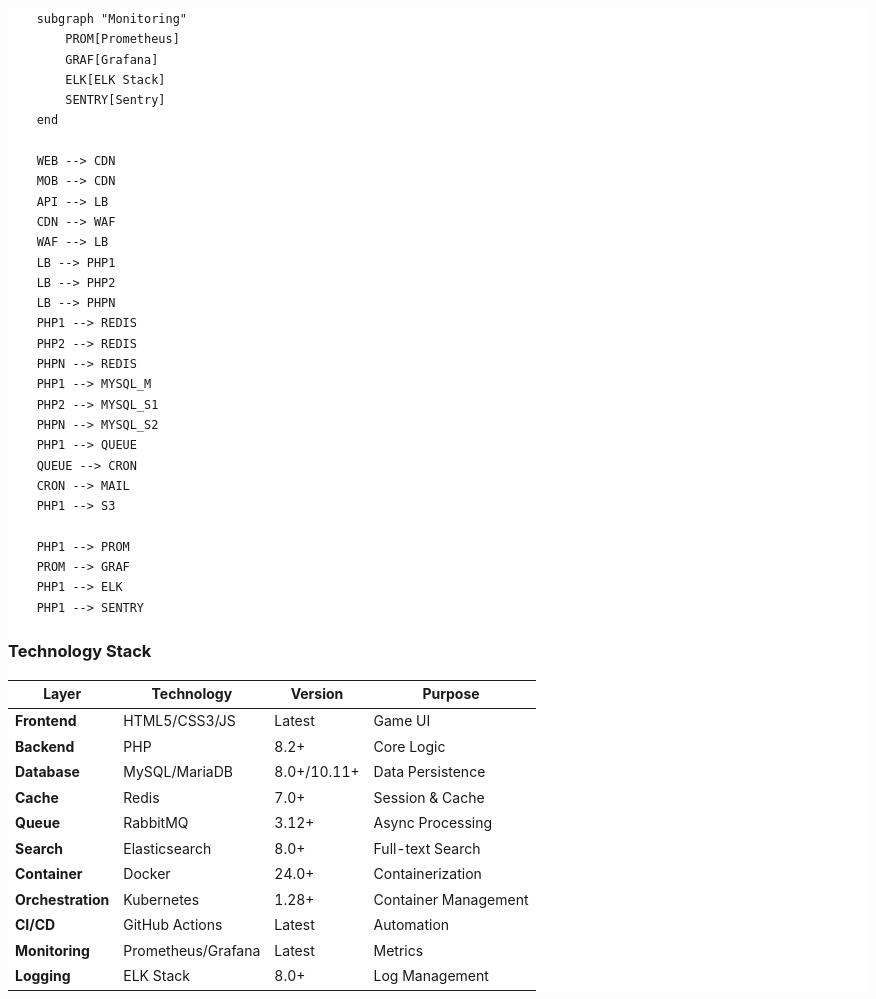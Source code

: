 ```mermaid
    subgraph "Monitoring"
        PROM[Prometheus]
        GRAF[Grafana]
        ELK[ELK Stack]
        SENTRY[Sentry]
    end

    WEB --> CDN
    MOB --> CDN
    API --> LB
    CDN --> WAF
    WAF --> LB
    LB --> PHP1
    LB --> PHP2
    LB --> PHPN
    PHP1 --> REDIS
    PHP2 --> REDIS
    PHPN --> REDIS
    PHP1 --> MYSQL_M
    PHP2 --> MYSQL_S1
    PHPN --> MYSQL_S2
    PHP1 --> QUEUE
    QUEUE --> CRON
    CRON --> MAIL
    PHP1 --> S3

    PHP1 --> PROM
    PROM --> GRAF
    PHP1 --> ELK
    PHP1 --> SENTRY
```

### Technology Stack

| Layer | Technology | Version | Purpose |
|-------|------------|---------|---------|
| **Frontend** | HTML5/CSS3/JS | Latest | Game UI |
| **Backend** | PHP | 8.2+ | Core Logic |
| **Database** | MySQL/MariaDB | 8.0+/10.11+ | Data Persistence |
| **Cache** | Redis | 7.0+ | Session & Cache |
| **Queue** | RabbitMQ | 3.12+ | Async Processing |
| **Search** | Elasticsearch | 8.0+ | Full-text Search |
| **Container** | Docker | 24.0+ | Containerization |
| **Orchestration** | Kubernetes | 1.28+ | Container Management |
| **CI/CD** | GitHub Actions | Latest | Automation |
| **Monitoring** | Prometheus/Grafana | Latest | Metrics |
| **Logging** | ELK Stack | 8.0+ | Log Management |
